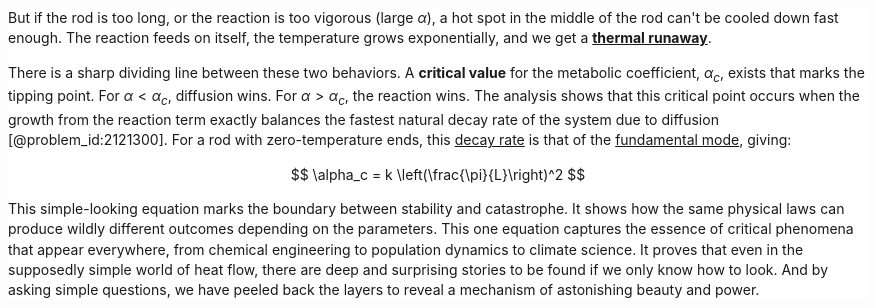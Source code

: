 But if the rod is too long, or the reaction is too vigorous (large $\alpha$), a hot spot in the middle of the rod can't be cooled down fast enough. The reaction feeds on itself, the temperature grows exponentially, and we get a **[thermal runaway](@article_id:144248)**.

There is a sharp dividing line between these two behaviors. A **critical value** for the metabolic coefficient, $\alpha_c$, exists that marks the tipping point. For $\alpha \lt \alpha_c$, diffusion wins. For $\alpha \gt \alpha_c$, the reaction wins. The analysis shows that this critical point occurs when the growth from the reaction term exactly balances the fastest natural decay rate of the system due to diffusion [@problem_id:2121300]. For a rod with zero-temperature ends, this [decay rate](@article_id:156036) is that of the [fundamental mode](@article_id:164707), giving:

$$
\alpha_c = k \left(\frac{\pi}{L}\right)^2
$$

This simple-looking equation marks the boundary between stability and catastrophe. It shows how the same physical laws can produce wildly different outcomes depending on the parameters. This one equation captures the essence of critical phenomena that appear everywhere, from chemical engineering to population dynamics to climate science. It proves that even in the supposedly simple world of heat flow, there are deep and surprising stories to be found if we only know how to look. And by asking simple questions, we have peeled back the layers to reveal a mechanism of astonishing beauty and power.